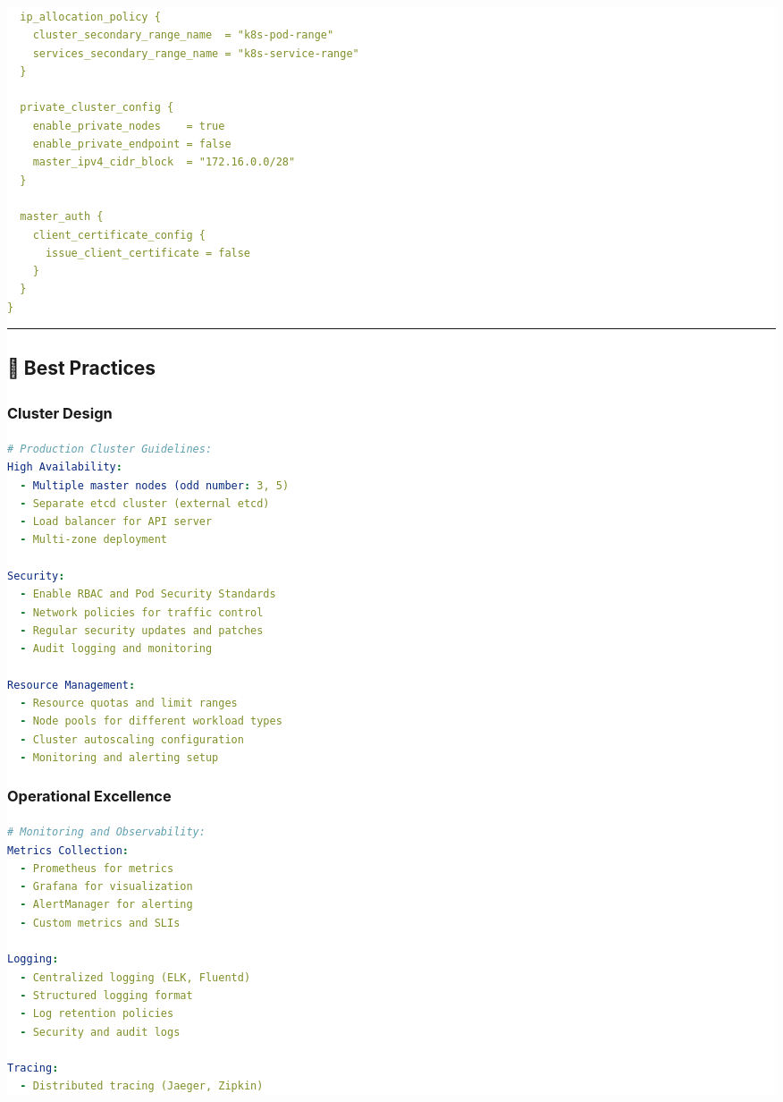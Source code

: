 ```yaml
  ip_allocation_policy {
    cluster_secondary_range_name  = "k8s-pod-range"
    services_secondary_range_name = "k8s-service-range"
  }

  private_cluster_config {
    enable_private_nodes    = true
    enable_private_endpoint = false
    master_ipv4_cidr_block  = "172.16.0.0/28"
  }

  master_auth {
    client_certificate_config {
      issue_client_certificate = false
    }
  }
}
```

---

## 🔹 Best Practices

### Cluster Design

```yaml
# Production Cluster Guidelines:
High Availability:
  - Multiple master nodes (odd number: 3, 5)
  - Separate etcd cluster (external etcd)
  - Load balancer for API server
  - Multi-zone deployment

Security:
  - Enable RBAC and Pod Security Standards
  - Network policies for traffic control
  - Regular security updates and patches
  - Audit logging and monitoring

Resource Management:
  - Resource quotas and limit ranges
  - Node pools for different workload types
  - Cluster autoscaling configuration
  - Monitoring and alerting setup
```

### Operational Excellence

```yaml
# Monitoring and Observability:
Metrics Collection:
  - Prometheus for metrics
  - Grafana for visualization
  - AlertManager for alerting
  - Custom metrics and SLIs

Logging:
  - Centralized logging (ELK, Fluentd)
  - Structured logging format
  - Log retention policies
  - Security and audit logs

Tracing:
  - Distributed tracing (Jaeger, Zipkin)
```